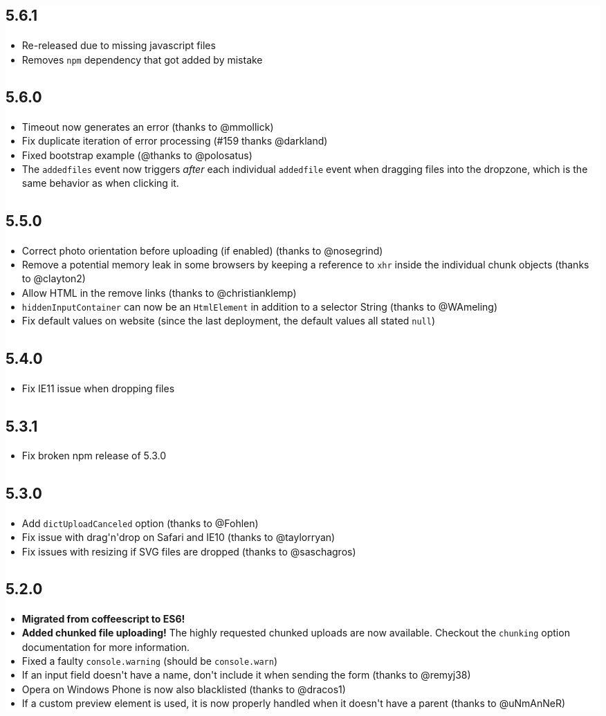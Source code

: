 ## 5.6.1

- Re-released due to missing javascript files
- Removes `npm` dependency that got added by mistake

## 5.6.0

- Timeout now generates an error (thanks to @mmollick)
- Fix duplicate iteration of error processing (#159 thanks @darkland)
- Fixed bootstrap example (@thanks to @polosatus)
- The `addedfiles` event now triggers _after_ each individual `addedfile` event
  when dragging files into the dropzone, which is the same behavior as when
  clicking it.

## 5.5.0

- Correct photo orientation before uploading (if enabled) (thanks to @nosegrind)
- Remove a potential memory leak in some browsers by keeping a reference to `xhr` inside the individual
  chunk objects (thanks to @clayton2)
- Allow HTML in the remove links (thanks to @christianklemp)
- `hiddenInputContainer` can now be an `HtmlElement` in addition to a selector String (thanks to @WAmeling)
- Fix default values on website (since the last deployment, the default values all stated `null`)

## 5.4.0

- Fix IE11 issue when dropping files

## 5.3.1

- Fix broken npm release of 5.3.0

## 5.3.0

- Add `dictUploadCanceled` option (thanks to @Fohlen)
- Fix issue with drag'n'drop on Safari and IE10 (thanks to @taylorryan)
- Fix issues with resizing if SVG files are dropped (thanks to @saschagros)

## 5.2.0

- **Migrated from coffeescript to ES6!**
- **Added chunked file uploading!** The highly requested chunked uploads are now available. Checkout the
  `chunking` option documentation for more information.
- Fixed a faulty `console.warning` (should be `console.warn`)
- If an input field doesn't have a name, don't include it when sending the form (thanks to @remyj38)
- Opera on Windows Phone is now also blacklisted (thanks to @dracos1)
- If a custom preview element is used, it is now properly handled when it doesn't have a parent (thanks to @uNmAnNeR)

